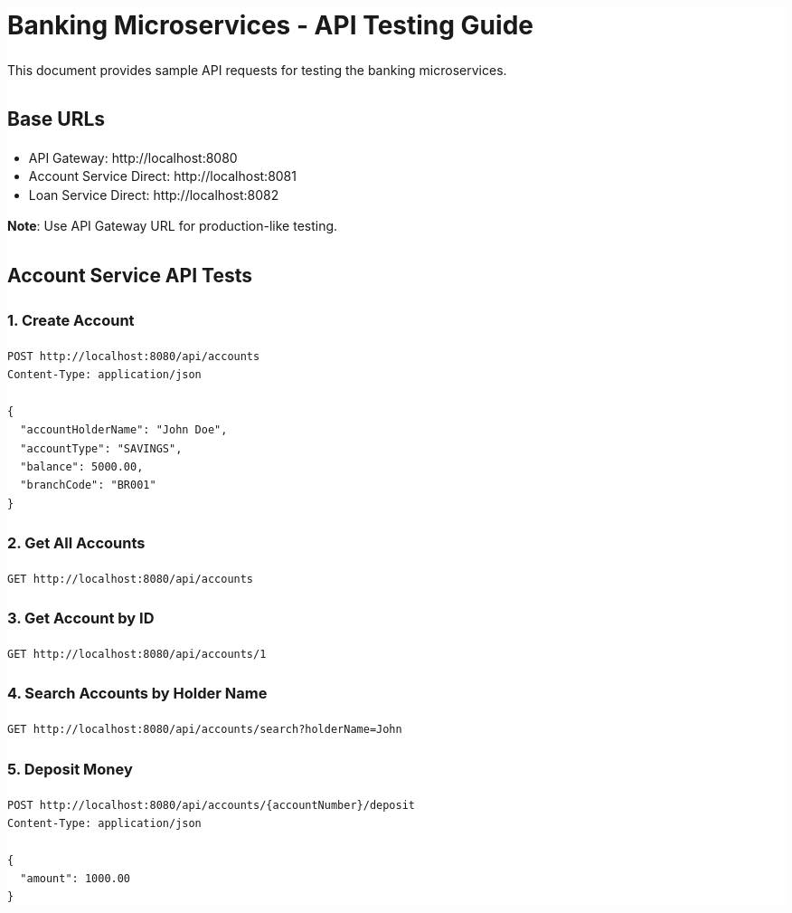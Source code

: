 # Banking Microservices - API Testing Guide

This document provides sample API requests for testing the banking microservices.

## Base URLs
- API Gateway: http://localhost:8080
- Account Service Direct: http://localhost:8081
- Loan Service Direct: http://localhost:8082

**Note**: Use API Gateway URL for production-like testing.

## Account Service API Tests

### 1. Create Account
```http
POST http://localhost:8080/api/accounts
Content-Type: application/json

{
  "accountHolderName": "John Doe",
  "accountType": "SAVINGS",
  "balance": 5000.00,
  "branchCode": "BR001"
}
```

### 2. Get All Accounts
```http
GET http://localhost:8080/api/accounts
```

### 3. Get Account by ID
```http
GET http://localhost:8080/api/accounts/1
```

### 4. Search Accounts by Holder Name
```http
GET http://localhost:8080/api/accounts/search?holderName=John
```

### 5. Deposit Money
```http
POST http://localhost:8080/api/accounts/{accountNumber}/deposit
Content-Type: application/json

{
  "amount": 1000.00
}
```
